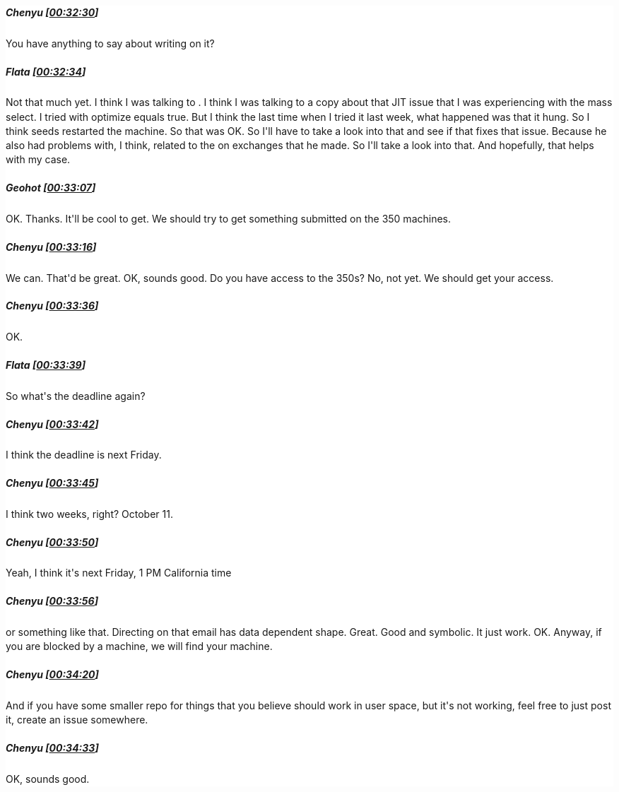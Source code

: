 ##### **Chenyu** [[00:32:30](https://www.youtube.com/watch?v=AX6o0lK6RZA&t=1950)]
You have anything to say about writing on it?

##### **Flata** [[00:32:34](https://www.youtube.com/watch?v=AX6o0lK6RZA&t=1954)]
Not that much yet. I think I was talking to . I think I was talking to a copy about that JIT issue that I was experiencing with the mass select. I tried with optimize equals true. But I think the last time when I tried it last week, what happened was that it hung. So I think seeds restarted the machine. So that was OK. So I'll have to take a look into that and see if that fixes that issue. Because he also had problems with, I think, related to the on exchanges that he made. So I'll take a look into that. And hopefully, that helps with my case.

##### **Geohot** [[00:33:07](https://www.youtube.com/watch?v=AX6o0lK6RZA&t=1987)]
OK. Thanks. It'll be cool to get. We should try to get something submitted on the 350 machines.

##### **Chenyu** [[00:33:16](https://www.youtube.com/watch?v=AX6o0lK6RZA&t=1996)]
We can. That'd be great. OK, sounds good. Do you have access to the 350s? No, not yet. We should get your access.

##### **Chenyu** [[00:33:36](https://www.youtube.com/watch?v=AX6o0lK6RZA&t=2016)]
OK.

##### **Flata** [[00:33:39](https://www.youtube.com/watch?v=AX6o0lK6RZA&t=2019)]
So what's the deadline again?

##### **Chenyu** [[00:33:42](https://www.youtube.com/watch?v=AX6o0lK6RZA&t=2022)]
I think the deadline is next Friday.

##### **Chenyu** [[00:33:45](https://www.youtube.com/watch?v=AX6o0lK6RZA&t=2025)]
I think two weeks, right? October 11.

##### **Chenyu** [[00:33:50](https://www.youtube.com/watch?v=AX6o0lK6RZA&t=2030)]
Yeah, I think it's next Friday, 1 PM California time

##### **Chenyu** [[00:33:56](https://www.youtube.com/watch?v=AX6o0lK6RZA&t=2036)]
or something like that. Directing on that email has data dependent shape. Great. Good and symbolic. It just work. OK. Anyway, if you are blocked by a machine, we will find your machine.

##### **Chenyu** [[00:34:20](https://www.youtube.com/watch?v=AX6o0lK6RZA&t=2060)]
And if you have some smaller repo for things that you believe should work in user space, but it's not working, feel free to just post it, create an issue somewhere.

##### **Chenyu** [[00:34:33](https://www.youtube.com/watch?v=AX6o0lK6RZA&t=2073)]
OK, sounds good.
